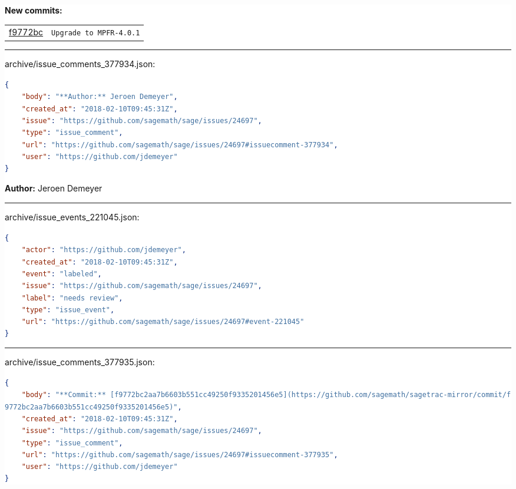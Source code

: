 <a id='comment:8'></a>
**New commits:**
<table><tr><td><a href="https://github.com/sagemath/sagetrac-mirror/commit/f9772bc2aa7b6603b551cc49250f9335201456e5">f9772bc</a></td><td><code>Upgrade to MPFR-4.0.1</code></td></tr></table>




---

archive/issue_comments_377934.json:
```json
{
    "body": "**Author:** Jeroen Demeyer",
    "created_at": "2018-02-10T09:45:31Z",
    "issue": "https://github.com/sagemath/sage/issues/24697",
    "type": "issue_comment",
    "url": "https://github.com/sagemath/sage/issues/24697#issuecomment-377934",
    "user": "https://github.com/jdemeyer"
}
```

**Author:** Jeroen Demeyer



---

archive/issue_events_221045.json:
```json
{
    "actor": "https://github.com/jdemeyer",
    "created_at": "2018-02-10T09:45:31Z",
    "event": "labeled",
    "issue": "https://github.com/sagemath/sage/issues/24697",
    "label": "needs review",
    "type": "issue_event",
    "url": "https://github.com/sagemath/sage/issues/24697#event-221045"
}
```



---

archive/issue_comments_377935.json:
```json
{
    "body": "**Commit:** [f9772bc2aa7b6603b551cc49250f9335201456e5](https://github.com/sagemath/sagetrac-mirror/commit/f9772bc2aa7b6603b551cc49250f9335201456e5)",
    "created_at": "2018-02-10T09:45:31Z",
    "issue": "https://github.com/sagemath/sage/issues/24697",
    "type": "issue_comment",
    "url": "https://github.com/sagemath/sage/issues/24697#issuecomment-377935",
    "user": "https://github.com/jdemeyer"
}
```
